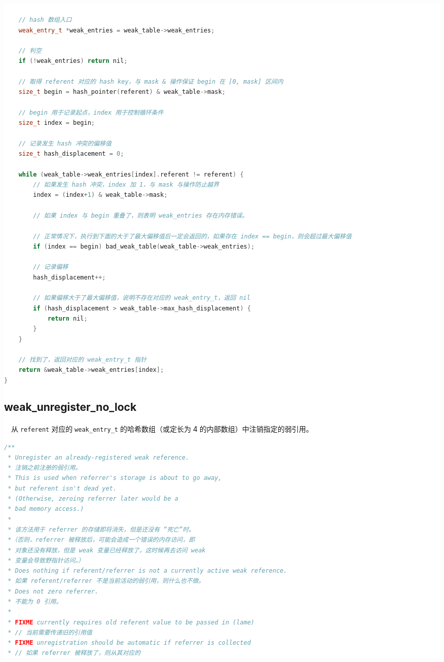 ```c++
    
    // hash 数组入口
    weak_entry_t *weak_entries = weak_table->weak_entries;
    
    // 判空
    if (!weak_entries) return nil;
    
    // 取得 referent 对应的 hash key，与 mask & 操作保证 begin 在 [0, mask] 区间内
    size_t begin = hash_pointer(referent) & weak_table->mask;
    
    // begin 用于记录起点，index 用于控制循环条件
    size_t index = begin;
    
    // 记录发生 hash 冲突的偏移值
    size_t hash_displacement = 0;
    
    while (weak_table->weak_entries[index].referent != referent) {
        // 如果发生 hash 冲突，index 加 1，与 mask 与操作防止越界
        index = (index+1) & weak_table->mask;
        
        // 如果 index 与 begin 重叠了，则表明 weak_entries 存在内存错误。
        
        // 正常情况下，执行到下面的大于了最大偏移值后一定会返回的，如果存在 index == begin，则会超过最大偏移值
        if (index == begin) bad_weak_table(weak_table->weak_entries);
        
        // 记录偏移
        hash_displacement++;
        
        // 如果偏移大于了最大偏移值，说明不存在对应的 weak_entry_t，返回 nil
        if (hash_displacement > weak_table->max_hash_displacement) {
            return nil;
        }
    }
    
    // 找到了，返回对应的 weak_entry_t 指针
    return &weak_table->weak_entries[index];
}
```
## weak_unregister_no_lock
&emsp;从 `referent` 对应的 `weak_entry_t` 的哈希数组（或定长为 4 的内部数组）中注销指定的弱引用。
```c++
/** 
 * Unregister an already-registered weak reference.
 * 注销之前注册的弱引用。
 * This is used when referrer's storage is about to go away,
 * but referent isn't dead yet. 
 * (Otherwise, zeroing referrer later would be a
 * bad memory access.)
 *
 * 该方法用于 referrer 的存储即将消失，但是还没有 “死亡”时。
 *（否则，referrer 被释放后，可能会造成一个错误的内存访问，即
 * 对象还没有释放，但是 weak 变量已经释放了，这时候再去访问 weak
 * 变量会导致野指针访问。）
 * Does nothing if referent/referrer is not a currently active weak reference.
 * 如果 referent/referrer 不是当前活动的弱引用，则什么也不做。
 * Does not zero referrer.
 * 不能为 0 引用。
 * 
 * FIXME currently requires old referent value to be passed in (lame)
 * // 当前需要传递旧的引用值
 * FIXME unregistration should be automatic if referrer is collected
 * // 如果 referrer 被释放了，则从其对应的
```